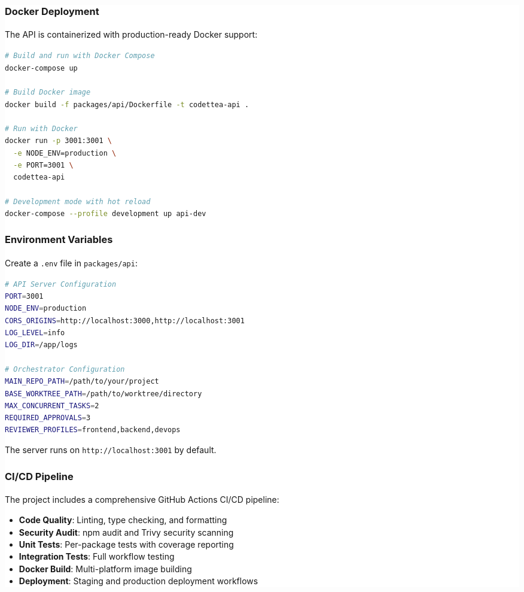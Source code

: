 ### Docker Deployment

The API is containerized with production-ready Docker support:

```bash
# Build and run with Docker Compose
docker-compose up

# Build Docker image
docker build -f packages/api/Dockerfile -t codettea-api .

# Run with Docker
docker run -p 3001:3001 \
  -e NODE_ENV=production \
  -e PORT=3001 \
  codettea-api

# Development mode with hot reload
docker-compose --profile development up api-dev
```

### Environment Variables

Create a `.env` file in `packages/api`:

```bash
# API Server Configuration
PORT=3001
NODE_ENV=production
CORS_ORIGINS=http://localhost:3000,http://localhost:3001
LOG_LEVEL=info
LOG_DIR=/app/logs

# Orchestrator Configuration
MAIN_REPO_PATH=/path/to/your/project
BASE_WORKTREE_PATH=/path/to/worktree/directory
MAX_CONCURRENT_TASKS=2
REQUIRED_APPROVALS=3
REVIEWER_PROFILES=frontend,backend,devops
```

The server runs on `http://localhost:3001` by default.

### CI/CD Pipeline

The project includes a comprehensive GitHub Actions CI/CD pipeline:

- **Code Quality**: Linting, type checking, and formatting
- **Security Audit**: npm audit and Trivy security scanning
- **Unit Tests**: Per-package tests with coverage reporting
- **Integration Tests**: Full workflow testing
- **Docker Build**: Multi-platform image building
- **Deployment**: Staging and production deployment workflows
